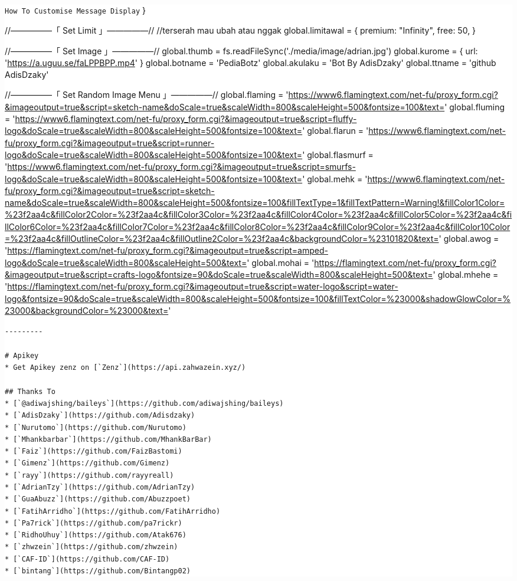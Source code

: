 ```How To Customise Message Display```
}

//—————「 Set Limit 」—————//
//terserah mau ubah atau nggak
global.limitawal = {
    premium: "Infinity",
    free: 50,
}

//—————「 Set Image 」—————//
global.thumb = fs.readFileSync('./media/image/adrian.jpg')
global.kurome = { url: 'https://a.uguu.se/faLPPBPP.mp4' }
global.botname = 'PediaBotz'
global.akulaku = 'Bot By AdisDzaky'
global.ttname = 'github AdisDzaky'

//—————「 Set Random Image Menu 」—————//
global.flaming = 'https://www6.flamingtext.com/net-fu/proxy_form.cgi?&imageoutput=true&script=sketch-name&doScale=true&scaleWidth=800&scaleHeight=500&fontsize=100&text='
global.fluming = 'https://www6.flamingtext.com/net-fu/proxy_form.cgi?&imageoutput=true&script=fluffy-logo&doScale=true&scaleWidth=800&scaleHeight=500&fontsize=100&text='
global.flarun = 'https://www6.flamingtext.com/net-fu/proxy_form.cgi?&imageoutput=true&script=runner-logo&doScale=true&scaleWidth=800&scaleHeight=500&fontsize=100&text='
global.flasmurf = 'https://www6.flamingtext.com/net-fu/proxy_form.cgi?&imageoutput=true&script=smurfs-logo&doScale=true&scaleWidth=800&scaleHeight=500&fontsize=100&text='
global.mehk = 'https://www6.flamingtext.com/net-fu/proxy_form.cgi?&imageoutput=true&script=sketch-name&doScale=true&scaleWidth=800&scaleHeight=500&fontsize=100&fillTextType=1&fillTextPattern=Warning!&fillColor1Color=%23f2aa4c&fillColor2Color=%23f2aa4c&fillColor3Color=%23f2aa4c&fillColor4Color=%23f2aa4c&fillColor5Color=%23f2aa4c&fillColor6Color=%23f2aa4c&fillColor7Color=%23f2aa4c&fillColor8Color=%23f2aa4c&fillColor9Color=%23f2aa4c&fillColor10Color=%23f2aa4c&fillOutlineColor=%23f2aa4c&fillOutline2Color=%23f2aa4c&backgroundColor=%23101820&text='
global.awog = 'https://flamingtext.com/net-fu/proxy_form.cgi?&imageoutput=true&script=amped-logo&doScale=true&scaleWidth=800&scaleHeight=500&text='
global.mohai = 'https://flamingtext.com/net-fu/proxy_form.cgi?&imageoutput=true&script=crafts-logo&fontsize=90&doScale=true&scaleWidth=800&scaleHeight=500&text='
global.mhehe = 'https://flamingtext.com/net-fu/proxy_form.cgi?&imageoutput=true&script=water-logo&script=water-logo&fontsize=90&doScale=true&scaleWidth=800&scaleHeight=500&fontsize=100&fillTextColor=%23000&shadowGlowColor=%23000&backgroundColor=%23000&text='

```
---------

# Apikey
* Get Apikey zenz on [`Zenz`](https://api.zahwazein.xyz/)

## Thanks To
* [`@adiwajshing/baileys`](https://github.com/adiwajshing/baileys)
* [`AdisDzaky`](https://github.com/Adisdzaky)
* [`Nurutomo`](https://github.com/Nurutomo)
* [`Mhankbarbar`](https://github.com/MhankBarBar)
* [`Faiz`](https://github.com/FaizBastomi)
* [`Gimenz`](https://github.com/Gimenz)
* [`rayy`](https://github.com/rayyreall)
* [`AdrianTzy`](https://github.com/AdrianTzy)
* [`GuaAbuzz`](https://github.com/Abuzzpoet)
* [`FatihArridho`](https://github.com/FatihArridho)
* [`Pa7rick`](https://github.com/pa7rickr)
* [`RidhoUhuy`](https://github.com/Atak676) 
* [`zhwzein`](https://github.com/zhwzein)
* [`CAF-ID`](https://github.com/CAF-ID)
* [`bintang`](https://github.com/Bintangp02)